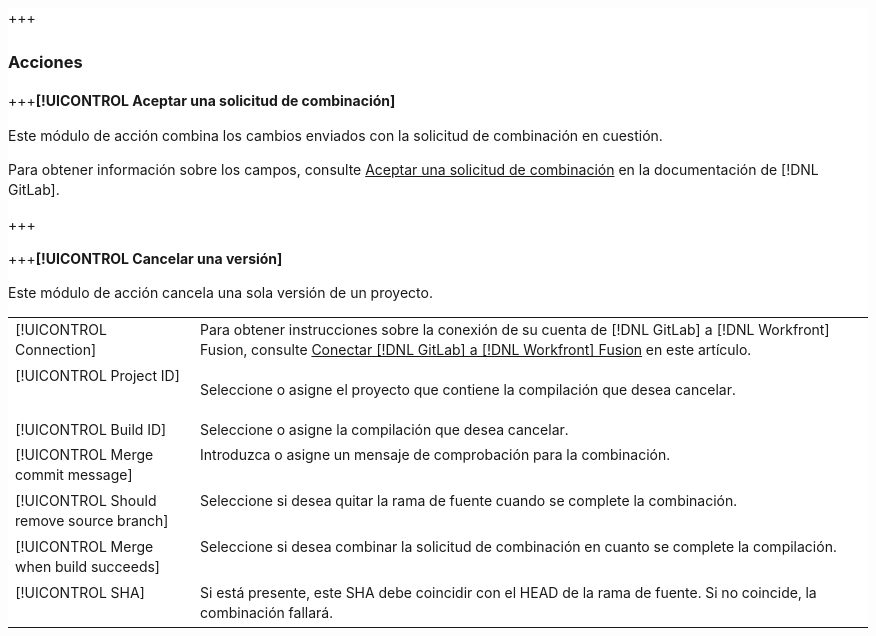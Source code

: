 </table>

+++

### Acciones

+++**[!UICONTROL Aceptar una solicitud de combinación]**

Este módulo de acción combina los cambios enviados con la solicitud de combinación en cuestión.

Para obtener información sobre los campos, consulte [Aceptar una solicitud de combinación](https://docs.gitlab.com/ee/api/merge_requests.html#accept-mr) en la documentación de [!DNL GitLab].

+++

+++**[!UICONTROL Cancelar una versión]**

Este módulo de acción cancela una sola versión de un proyecto.

<table style="table-layout:auto"> 
   <col> 
   <col> 
   <tbody> 
   <tr> 
   <td role="rowheader">[!UICONTROL Connection]</td> 
   <td>Para obtener instrucciones sobre la conexión de su cuenta de [!DNL GitLab] a [!DNL Workfront] Fusion, consulte <a href="#connect-gitlab-to-workfront-fusion-connect-gitlab-to-workfront-fusion" class="MCXref xref">Conectar [!DNL GitLab] a [!DNL Workfront] Fusion</a> en este artículo.</td> 
   </tr> 
   <tr> 
   <td role="rowheader">[!UICONTROL Project ID]</td> 
   <td> <p>Seleccione o asigne el proyecto que contiene la compilación que desea cancelar.</p> </td> 
   </tr> 
   <tr> 
   <td role="rowheader">[!UICONTROL Build ID]</td> 
   <td>Seleccione o asigne la compilación que desea cancelar.</td> 
   </tr> 
   <tr> 
   <td role="rowheader">[!UICONTROL Merge commit message]</td> 
   <td> Introduzca o asigne un mensaje de comprobación para la combinación.
    </td> 
   </tr> 
   <tr> 
   <td role="rowheader">[!UICONTROL Should remove source branch]</td> 
   <td>Seleccione si desea quitar la rama de fuente cuando se complete la combinación.</td> 
   </tr> 
   <tr> 
   <td role="rowheader">[!UICONTROL Merge when build succeeds]</td> 
   <td>Seleccione si desea combinar la solicitud de combinación en cuanto se complete la compilación.</td> 
   </tr> 
   <tr> 
   <td role="rowheader">[!UICONTROL SHA]</td> 
   <td>Si está presente, este SHA debe coincidir con el HEAD de la rama de fuente. Si no coincide, la combinación fallará.</td> 
   </tr> 
   </tbody> 
</table>
